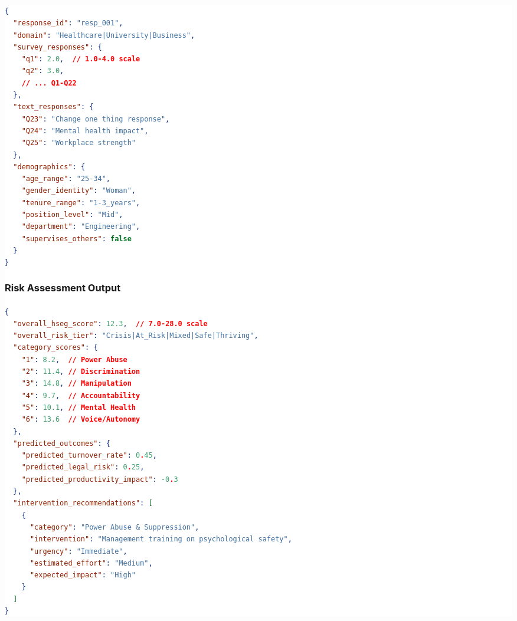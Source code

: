 ```json
{
  "response_id": "resp_001",
  "domain": "Healthcare|University|Business",
  "survey_responses": {
    "q1": 2.0,  // 1.0-4.0 scale
    "q2": 3.0,
    // ... Q1-Q22
  },
  "text_responses": {
    "Q23": "Change one thing response",
    "Q24": "Mental health impact",
    "Q25": "Workplace strength"
  },
  "demographics": {
    "age_range": "25-34",
    "gender_identity": "Woman",
    "tenure_range": "1-3_years",
    "position_level": "Mid",
    "department": "Engineering",
    "supervises_others": false
  }
}
```

### Risk Assessment Output

```json
{
  "overall_hseg_score": 12.3,  // 7.0-28.0 scale
  "overall_risk_tier": "Crisis|At_Risk|Mixed|Safe|Thriving",
  "category_scores": {
    "1": 8.2,  // Power Abuse
    "2": 11.4, // Discrimination
    "3": 14.8, // Manipulation
    "4": 9.7,  // Accountability
    "5": 10.1, // Mental Health
    "6": 13.6  // Voice/Autonomy
  },
  "predicted_outcomes": {
    "predicted_turnover_rate": 0.45,
    "predicted_legal_risk": 0.25,
    "predicted_productivity_impact": -0.3
  },
  "intervention_recommendations": [
    {
      "category": "Power Abuse & Suppression",
      "intervention": "Management training on psychological safety",
      "urgency": "Immediate",
      "estimated_effort": "Medium",
      "expected_impact": "High"
    }
  ]
}
```
